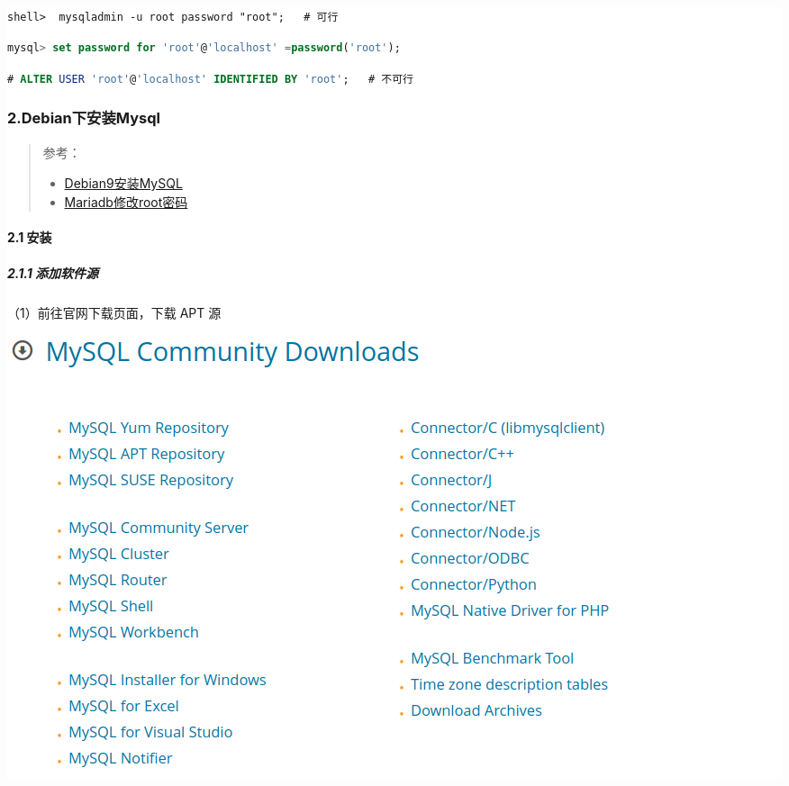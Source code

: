 ```shell
shell>  mysqladmin -u root password "root";   # 可行
```

```sql
mysql> set password for 'root'@'localhost' =password('root');
```

```sql
# ALTER USER 'root'@'localhost' IDENTIFIED BY 'root';   # 不可行
```

### 2.Debian下安装Mysql

> 参考：
>
> - [Debian9安装MySQL](https://www.jianshu.com/p/40b770d86a7b)
> - [Mariadb修改root密码](https://www.cnblogs.com/keithtt/p/6922378.html)

#### 2.1 安装

##### 2.1.1 添加软件源

（1）前往官网下载页面，下载 APT 源

![1568010832112](./images/1568010832112.png)
